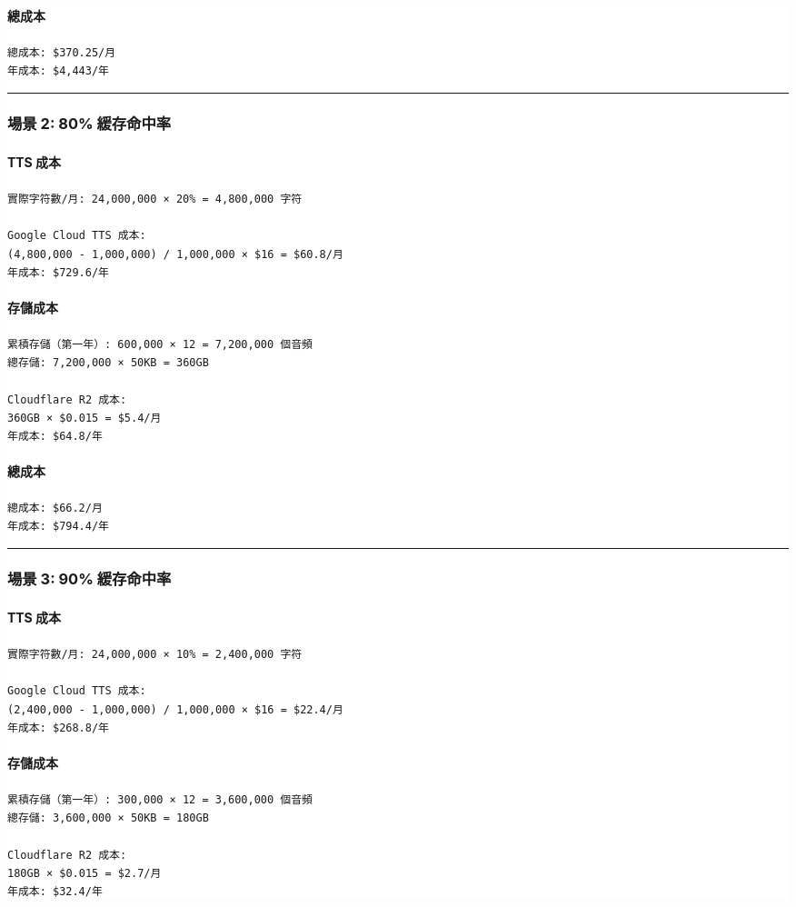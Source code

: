 #### 總成本
```
總成本: $370.25/月
年成本: $4,443/年
```

---

### 場景 2: 80% 緩存命中率

#### TTS 成本
```
實際字符數/月: 24,000,000 × 20% = 4,800,000 字符

Google Cloud TTS 成本:
(4,800,000 - 1,000,000) / 1,000,000 × $16 = $60.8/月
年成本: $729.6/年
```

#### 存儲成本
```
累積存儲（第一年）: 600,000 × 12 = 7,200,000 個音頻
總存儲: 7,200,000 × 50KB = 360GB

Cloudflare R2 成本:
360GB × $0.015 = $5.4/月
年成本: $64.8/年
```

#### 總成本
```
總成本: $66.2/月
年成本: $794.4/年
```

---

### 場景 3: 90% 緩存命中率

#### TTS 成本
```
實際字符數/月: 24,000,000 × 10% = 2,400,000 字符

Google Cloud TTS 成本:
(2,400,000 - 1,000,000) / 1,000,000 × $16 = $22.4/月
年成本: $268.8/年
```

#### 存儲成本
```
累積存儲（第一年）: 300,000 × 12 = 3,600,000 個音頻
總存儲: 3,600,000 × 50KB = 180GB

Cloudflare R2 成本:
180GB × $0.015 = $2.7/月
年成本: $32.4/年
```

